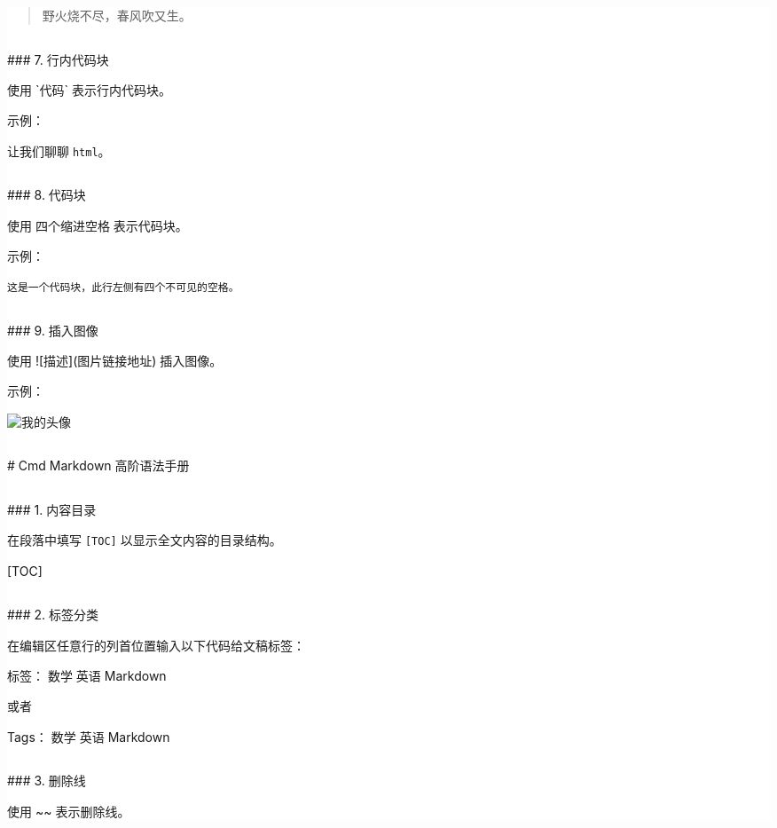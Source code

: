 > 野火烧不尽，春风吹又生。

<h2 id="c9be93a1cf7680b89f44ef942fc88909"></h2>
### 7. 行内代码块

使用 \`代码` 表示行内代码块。

示例：

让我们聊聊 `html`。

<h2 id="f66244c7004e030787af6ef182c2c241"></h2>
### 8.  代码块

使用 四个缩进空格 表示代码块。

示例：

    这是一个代码块，此行左侧有四个不可见的空格。

<h2 id="a391373de1d10c79bdb13d953dd25808"></h2>
### 9.  插入图像

使用 \!\[描述](图片链接地址) 插入图像。

示例：

![我的头像](https://www.zybuluo.com/static/img/my_head.jpg)

<h2 id="93b060f03f70af5214a4a58e7d875250"></h2>
# Cmd Markdown 高阶语法手册

<h2 id="a278c0f5772094d44371bf390b83fc46"></h2>
### 1. 内容目录

在段落中填写 `[TOC]` 以显示全文内容的目录结构。

[TOC]

<h2 id="abe60f5c6373cd801b2b3979c6c1ded6"></h2>
### 2. 标签分类

在编辑区任意行的列首位置输入以下代码给文稿标签：

标签： 数学 英语 Markdown

或者

Tags： 数学 英语 Markdown

<h2 id="11efd56d3ea6e1cd6e0d70b622859719"></h2>
### 3. 删除线

使用 ~~ 表示删除线。


[^footnote]: 这是一个 *注脚* 的 **文本**。
[^footnote2]: 这是另一个 *注脚* 的 **文本**。